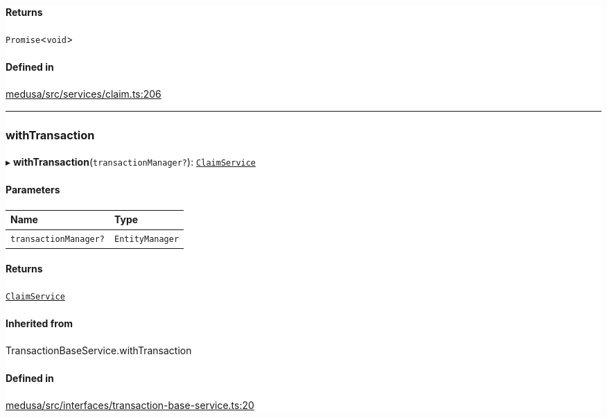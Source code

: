 #### Returns

`Promise`<`void`\>

#### Defined in

[medusa/src/services/claim.ts:206](https://github.com/medusajs/medusa/blob/755f9cf30/packages/medusa/src/services/claim.ts#L206)

___

### withTransaction

▸ **withTransaction**(`transactionManager?`): [`ClaimService`](ClaimService.md)

#### Parameters

| Name | Type |
| :------ | :------ |
| `transactionManager?` | `EntityManager` |

#### Returns

[`ClaimService`](ClaimService.md)

#### Inherited from

TransactionBaseService.withTransaction

#### Defined in

[medusa/src/interfaces/transaction-base-service.ts:20](https://github.com/medusajs/medusa/blob/755f9cf30/packages/medusa/src/interfaces/transaction-base-service.ts#L20)
